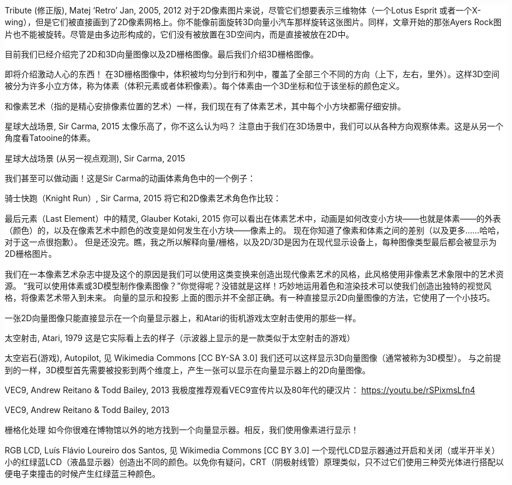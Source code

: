 Tribute (修正版), Matej ‘Retro’ Jan, 2005, 2012
对于2D像素图片来说，尽管它们想要表示三维物体（一个Lotus Esprit 或者一个X-wing），但是它们被直接画到了2D像素网格上。你不能像前面旋转3D向量小汽车那样旋转这张图片。同样，文章开始的那张Ayers Rock图片也不能被旋转。尽管是由多边形构成的，它们没有被放置在3D空间内，而是直接被放在2D中。

目前我们已经介绍完了2D和3D向量图像以及2D栅格图像。最后我们介绍3D栅格图像。


即将介绍激动人心的东西！
在3D栅格图像中，体积被均匀分到行和列中，覆盖了全部三个不同的方向（上下，左右，里外）。这样3D空间被分为许多小立方体，称为体素（体积元素或者体积像素）。每个体素由一个3D坐标和位于该坐标的颜色定义。

和像素艺术（指的是精心安排像素位置的艺术）一样，我们现在有了体素艺术，其中每个小方块都需仔细安排。


星球大战场景, Sir Carma, 2015
太像乐高了，你不这么认为吗？
注意由于我们在3D场景中，我们可以从各种方向观察体素。这是从另一个角度看Tatooine的体素。


星球大战场景 (从另一视点观测), Sir Carma, 2015

我们甚至可以做动画！这是Sir Carma的动画体素角色中的一个例子：


骑士快跑（Knight Run）, Sir Carma, 2015
将它和2D像素艺术角色作比较：


最后元素（Last Element）中的精灵, Glauber Kotaki, 2015
你可以看出在体素艺术中，动画是如何改变小方块——也就是体素——的外表（颜色）的，以及在像素艺术中颜色的改变是如何发生在小方块——像素上的。
现在你知道了像素和体素之间的差别（以及更多……哈哈，对于这一点很抱歉）。
但是还没完。瞧，我之所以解释向量/栅格，以及2D/3D是因为在现代显示设备上，每种图像类型最后都会被显示为2D栅格图片。



我们在一本像素艺术杂志中提及这个的原因是我们可以使用这类变换来创造出现代像素艺术的风格，此风格使用非像素艺术象限中的艺术资源。
“我可以使用体素或3D模型制作像素图像？”你觉得呢？没错就是这样！巧妙地运用着色和渲染技术可以使我们创造出独特的视觉风格，将像素艺术带入到未来。
向量的显示和投影
上面的图示并不全部正确。有一种直接显示2D向量图像的方法，它使用了一个小技巧。



一张2D向量图像只能直接显示在一个向量显示器上，和Atari的街机游戏太空射击使用的那些一样。

太空射击, Atari, 1979
这是它实际看上去的样子（示波器上显示的是一款类似于太空射击的游戏）


太空岩石(游戏), Autopilot, 见 Wikimedia Commons [CC BY-SA 3.0]
我们还可以这样显示3D向量图像（通常被称为3D模型）。
与之前提到的一样，3D模型首先需要被投影到两个维度上，产生一张可以显示在向量显示器上的2D向量图像。


VEC9, Andrew Reitano & Todd Bailey, 2013
我极度推荐观看VEC9宣传片以及80年代的硬汉片：
https://youtu.be/rSPixmsLfn4

VEC9, Andrew Reitano & Todd Bailey, 2013

栅格化处理
如今你很难在博物馆以外的地方找到一个向量显示器。相反，我们使用像素进行显示！


RGB LCD, Luís Flávio Loureiro dos Santos, 见 Wikimedia Commons [CC BY 3.0]
一个现代LCD显示器通过开启和关闭（或半开半关）小的红绿蓝LCD（液晶显示器）创造出不同的颜色。以免你有疑问，CRT（阴极射线管）原理类似，只不过它们使用三种荧光体进行搭配以便电子束撞击的时候产生红绿蓝三种颜色。
